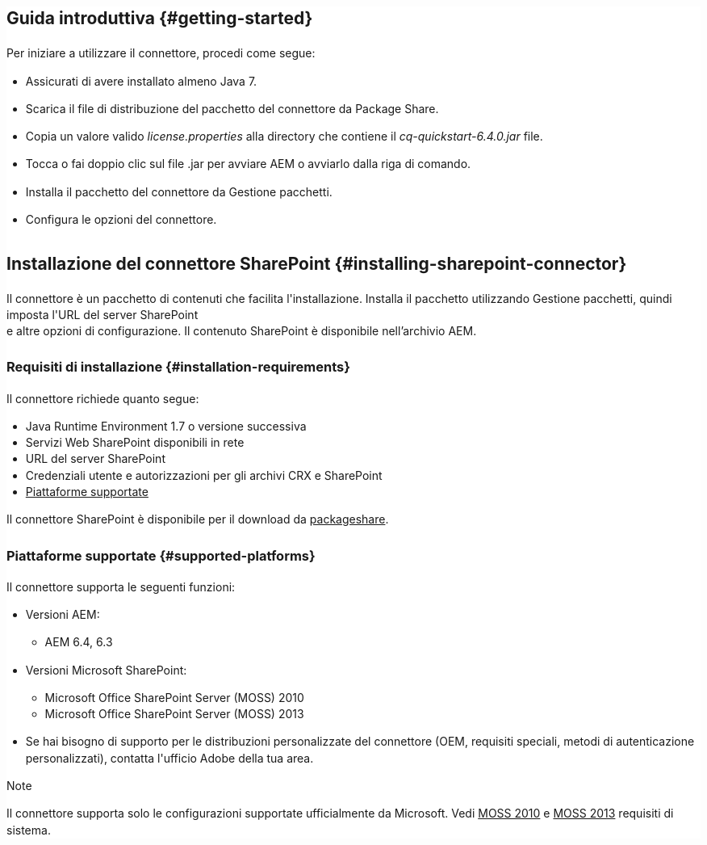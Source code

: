 ## Guida introduttiva {#getting-started}

Per iniziare a utilizzare il connettore, procedi come segue:

* Assicurati di avere installato almeno Java 7.
* Scarica il file di distribuzione del pacchetto del connettore da Package Share.
* Copia un valore valido *license.properties* alla directory che contiene il *cq-quickstart-6.4.0.jar* file.

* Tocca o fai doppio clic sul file .jar per avviare AEM o avviarlo dalla riga di comando.
* Installa il pacchetto del connettore da Gestione pacchetti.
* Configura le opzioni del connettore.

## Installazione del connettore SharePoint {#installing-sharepoint-connector}

Il connettore è un pacchetto di contenuti che facilita l&#39;installazione. Installa il pacchetto utilizzando Gestione pacchetti, quindi imposta l&#39;URL del server SharePoint\
e altre opzioni di configurazione. Il contenuto SharePoint è disponibile nell’archivio AEM.

### Requisiti di installazione {#installation-requirements}

Il connettore richiede quanto segue:

* Java Runtime Environment 1.7 o versione successiva
* Servizi Web SharePoint disponibili in rete
* URL del server SharePoint
* Credenziali utente e autorizzazioni per gli archivi CRX e SharePoint
* [Piattaforme supportate](#supported-platforms)

Il connettore SharePoint è disponibile per il download da [packageshare](https://www.adobeaemcloud.com/content/marketplace/marketplaceProxy.html?packagePath=/content/companies/public/adobe/packages/cq630/featurepack/cq-6.3.0-featurepack-17673).

### Piattaforme supportate {#supported-platforms}

Il connettore supporta le seguenti funzioni:

* Versioni AEM:

   * AEM 6.4, 6.3

* Versioni Microsoft SharePoint:

   * Microsoft Office SharePoint Server (MOSS) 2010
   * Microsoft Office SharePoint Server (MOSS) 2013

* Se hai bisogno di supporto per le distribuzioni personalizzate del connettore (OEM, requisiti speciali, metodi di autenticazione personalizzati), contatta l&#39;ufficio Adobe della tua area.

>[!NOTE]
>
>Il connettore supporta solo le configurazioni supportate ufficialmente da Microsoft. Vedi [MOSS 2010](https://technet.microsoft.com/en-us/library/cc262485(office.14).aspx) e [MOSS 2013](https://technet.microsoft.com/en-us/library/cc262485.aspx) requisiti di sistema.
